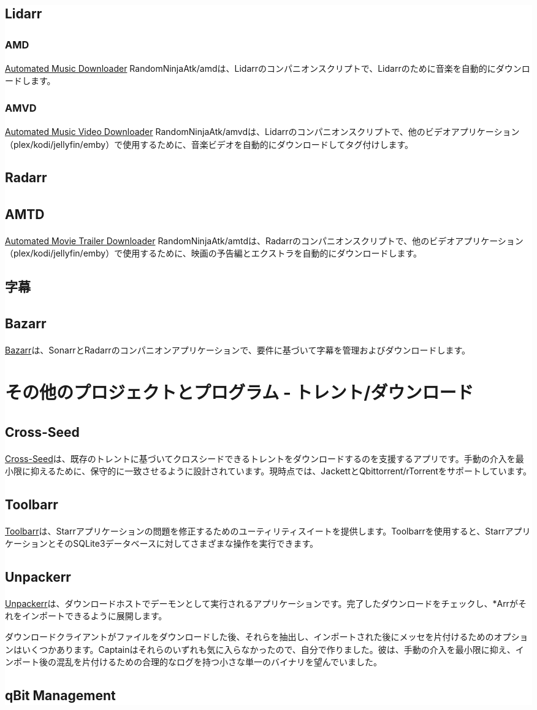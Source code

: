 ## Lidarr

### AMD

[Automated Music Downloader](https://github.com/RandomNinjaAtk/docker-amd) RandomNinjaAtk/amdは、Lidarrのコンパニオンスクリプトで、Lidarrのために音楽を自動的にダウンロードします。

### AMVD

[Automated Music Video Downloader](https://github.com/RandomNinjaAtk/docker-amvd) RandomNinjaAtk/amvdは、Lidarrのコンパニオンスクリプトで、他のビデオアプリケーション（plex/kodi/jellyfin/emby）で使用するために、音楽ビデオを自動的にダウンロードしてタグ付けします。

## Radarr

## AMTD

[Automated Movie Trailer Downloader](https://github.com/RandomNinjaAtk/docker-amtd) RandomNinjaAtk/amtdは、Radarrのコンパニオンスクリプトで、他のビデオアプリケーション（plex/kodi/jellyfin/emby）で使用するために、映画の予告編とエクストラを自動的にダウンロードします。

## 字幕

## Bazarr

[Bazarr](https://github.com/morpheus65535/bazarr)は、SonarrとRadarrのコンパニオンアプリケーションで、要件に基づいて字幕を管理およびダウンロードします。

# その他のプロジェクトとプログラム - トレント/ダウンロード

## Cross-Seed

[Cross-Seed](https://github.com/mmgoodnow/cross-seed)は、既存のトレントに基づいてクロスシードできるトレントをダウンロードするのを支援するアプリです。手動の介入を最小限に抑えるために、保守的に一致させるように設計されています。現時点では、JackettとQbittorrent/rTorrentをサポートしています。

## Toolbarr

[Toolbarr](https://github.com/Notifiarr/toolbarr)は、Starrアプリケーションの問題を修正するためのユーティリティスイートを提供します。Toolbarrを使用すると、StarrアプリケーションとそのSQLite3データベースに対してさまざまな操作を実行できます。

## Unpackerr

[Unpackerr](https://github.com/unpackerr/unpackerr)は、ダウンロードホストでデーモンとして実行されるアプリケーションです。完了したダウンロードをチェックし、\*Arrがそれをインポートできるように展開します。

ダウンロードクライアントがファイルをダウンロードした後、それらを抽出し、インポートされた後にメッセを片付けるためのオプションはいくつかあります。Captainはそれらのいずれも気に入らなかったので、自分で作りました。彼は、手動の介入を最小限に抑え、インポート後の混乱を片付けるための合理的なログを持つ小さな単一のバイナリを望んでいました。

## qBit Management
